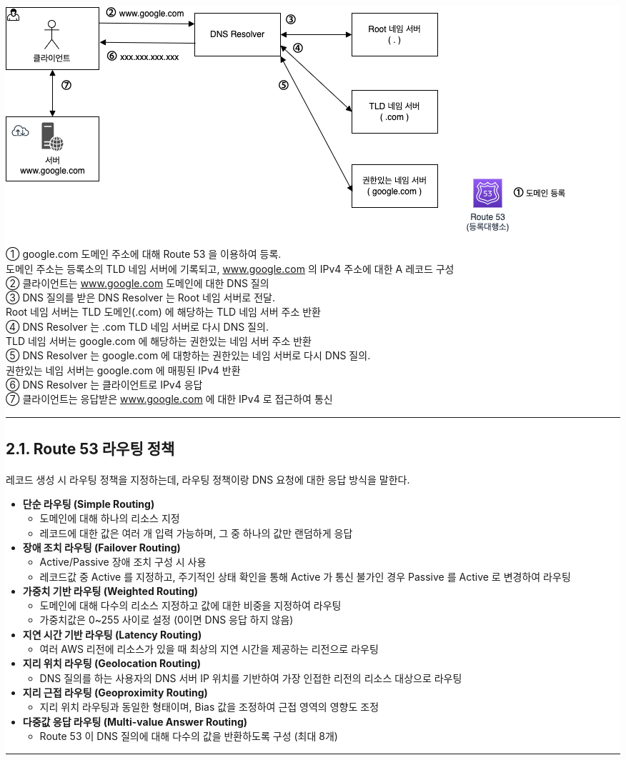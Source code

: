 ![DNS 통신 흐름](/assets/img/dev/2022/1119/route53_1.png)

① google.com 도메인 주소에 대해 Route 53 을 이용하여 등록.  
도메인 주소는 등록소의 TLD 네임 서버에 기록되고, www.google.com 의 IPv4 주소에 대한 A 레코드 구성  
② 클라이언트는 www.google.com 도메인에 대한 DNS 질의  
③ DNS 질의를 받은 DNS Resolver 는 Root 네임 서버로 전달.  
Root 네임 서버는 TLD 도메인(.com) 에 해당하는 TLD 네임 서버 주소 반환  
④ DNS Resolver 는 .com TLD 네임 서버로 다시 DNS 질의.  
TLD 네임 서버는 google.com 에 해당하는 권한있는 네임 서버 주소 반환  
⑤ DNS Resolver 는 google.com 에 대항하는 권한있는 네임 서버로 다시 DNS 질의.  
권한있는 네임 서버는 google.com 에 매핑된 IPv4 반환  
⑥ DNS Resolver 는 클라이언트로 IPv4 응답  
⑦ 클라이언트는 응답받은 www.google.com 에 대한 IPv4 로 접근하여 통신

---

## 2.1. Route 53 라우팅 정책

레코드 생성 시 라우팅 정책을 지정하는데, 라우팅 정책이랑 DNS 요청에 대한 응답 방식을 말한다.

- **단순 라우팅 (Simple Routing)**
  - 도메인에 대해 하나의 리소스 지정
  - 레코드에 대한 값은 여러 개 입력 가능하며, 그 중 하나의 값만 랜덤하게 응답
- **장애 조치 라우팅 (Failover Routing)**
  - Active/Passive 장애 조치 구성 시 사용
  - 레코드값 중 Active 를 지정하고, 주기적인 상태 확인을 통해 Active 가 통신 불가인 경우 Passive 를 Active 로 변경하여 라우팅 
- **가중치 기반 라우팅 (Weighted Routing)**
  - 도메인에 대해 다수의 리소스 지정하고 값에 대한 비중을 지정하여 라우팅
  - 가중치값은 0~255 사이로 설정 (0이면 DNS 응답 하지 않음)
- **지연 시간 기반 라우팅 (Latency Routing)**
  - 여러 AWS 리전에 리소스가 있을 때 최상의 지연 시간을 제공하는 리전으로 라우팅
- **지리 위치 라우팅 (Geolocation Routing)**
  - DNS 질의를 하는 사용자의 DNS 서버 IP 위치를 기반하여 가장 인접한 리전의 리소스 대상으로 라우팅
- **지리 근접 라우팅 (Geoproximity Routing)**
  - 지리 위치 라우팅과 동일한 형태이며, Bias 값을 조정하여 근접 영역의 영향도 조정
- **다중값 응답 라우팅 (Multi-value Answer Routing)**
  - Route 53 이 DNS 질의에 대해 다수의 값을 반환하도록 구성 (최대 8개)

---